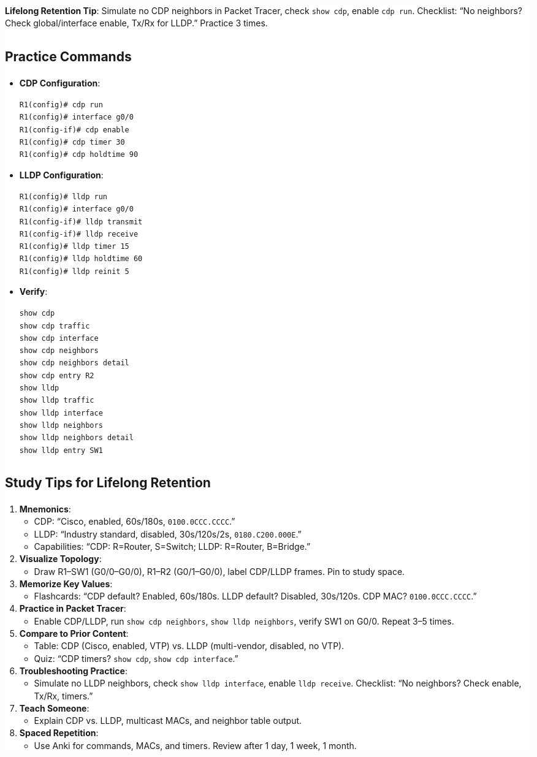 **Lifelong Retention Tip**: Simulate no CDP neighbors in Packet Tracer, check `show cdp`, enable `cdp run`. Checklist: “No neighbors? Check global/interface enable, Tx/Rx for LLDP.” Practice 3 times.

## Practice Commands

- **CDP Configuration**:
  ```plaintext
  R1(config)# cdp run
  R1(config)# interface g0/0
  R1(config-if)# cdp enable
  R1(config)# cdp timer 30
  R1(config)# cdp holdtime 90
  ```
- **LLDP Configuration**:
  ```plaintext
  R1(config)# lldp run
  R1(config)# interface g0/0
  R1(config-if)# lldp transmit
  R1(config-if)# lldp receive
  R1(config)# lldp timer 15
  R1(config)# lldp holdtime 60
  R1(config)# lldp reinit 5
  ```
- **Verify**:
  ```plaintext
  show cdp
  show cdp traffic
  show cdp interface
  show cdp neighbors
  show cdp neighbors detail
  show cdp entry R2
  show lldp
  show lldp traffic
  show lldp interface
  show lldp neighbors
  show lldp neighbors detail
  show lldp entry SW1
  ```

## Study Tips for Lifelong Retention

1. **Mnemonics**:
   - CDP: “Cisco, enabled, 60s/180s, `0100.0CCC.CCCC`.”
   - LLDP: “Industry standard, disabled, 30s/120s/2s, `0180.C200.000E`.”
   - Capabilities: “CDP: R=Router, S=Switch; LLDP: R=Router, B=Bridge.”
2. **Visualize Topology**:
   - Draw R1–SW1 (G0/0–G0/0), R1–R2 (G0/1–G0/0), label CDP/LLDP frames. Pin to study space.
3. **Memorize Key Values**:
   - Flashcards: “CDP default? Enabled, 60s/180s. LLDP default? Disabled, 30s/120s. CDP MAC? `0100.0CCC.CCCC`.”
4. **Practice in Packet Tracer**:
   - Enable CDP/LLDP, run `show cdp neighbors`, `show lldp neighbors`, verify SW1 on G0/0. Repeat 3–5 times.
5. **Compare to Prior Content**:
   - Table: CDP (Cisco, enabled, VTP) vs. LLDP (multi-vendor, disabled, no VTP).
   - Quiz: “CDP timers? `show cdp`, `show cdp interface`.”
6. **Troubleshooting Practice**:
   - Simulate no LLDP neighbors, check `show lldp interface`, enable `lldp receive`. Checklist: “No neighbors? Check enable, Tx/Rx, timers.”
7. **Teach Someone**:
   - Explain CDP vs. LLDP, multicast MACs, and neighbor table output.
8. **Spaced Repetition**:
   - Use Anki for commands, MACs, and timers. Review after 1 day, 1 week, 1 month.
